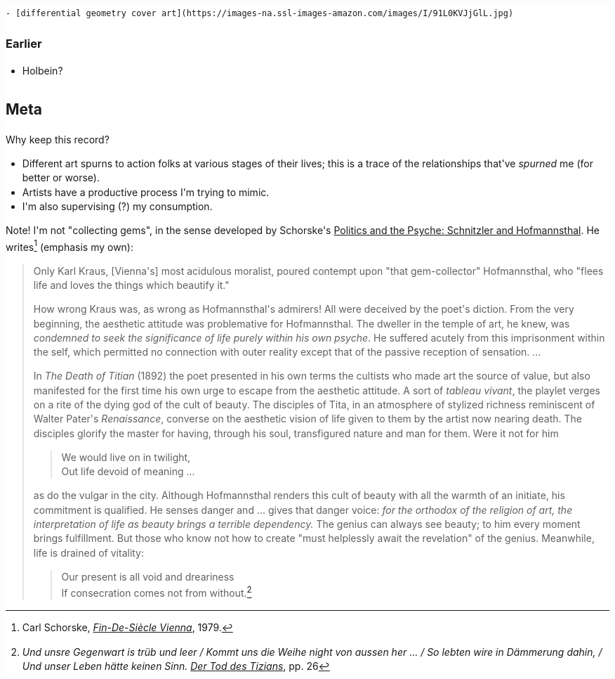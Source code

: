     - [differential geometry cover art](https://images-na.ssl-images-amazon.com/images/I/91L0KVJjGlL.jpg)

### Earlier

- Holbein?

## Meta

Why keep this record?

- Different art spurns to action folks at various stages of their lives; this
  is a trace of the relationships that've *spurned* me (for better or worse).
- Artists have a productive process I'm trying to mimic.
- I'm also supervising (?) my consumption. 

Note! I'm not "collecting gems", in the sense developed by Schorske's 
[Politics and the Psyche: Schnitzler and Hofmannsthal](https://www.jstor.org/stable/1845864). 
He writes[^fin-de-siecle] (emphasis my own):

[^fin-de-siecle]: Carl Schorske, *[Fin-De-Siècle Vienna](https://en.wikipedia.org/wiki/Fin-de-si%C3%A8cle_Vienna)*, 1979.

> Only Karl Kraus, [Vienna's] most acidulous moralist, poured contempt upon
> "that gem-collector" Hofmannsthal, who "flees life and loves the things which
> beautify it." 
> 
> How wrong Kraus was, as wrong as Hofmannsthal's admirers! All were deceived
> by the poet's diction. From the very beginning, the aesthetic attitude was
> problemative for Hofmannsthal. The dweller in the temple of art, he knew, was
> *condemned to seek the significance of life purely within his own psyche*. He
> suffered acutely from this imprisonment within the self, which permitted no
> connection with outer reality except that of the passive reception of
> sensation. ... 
>
> In *The Death of Titian* (1892) the poet presented in his own terms the
> cultists who made art the source of value, but also manifested for the first
> time his own urge to escape from the aesthetic attitude. A sort of *tableau
> vivant*, the playlet verges on a rite of the dying god of the cult of beauty.
> The disciples of Tita, in an atmosphere of stylized richness reminiscent of
> Walter Pater's *Renaissance*, converse on the aesthetic vision of life given
> to them by the artist now nearing death. The disciples glorify the master for
> having, through his soul, transfigured nature and man for them. Were it not
> for him
>
> > We would live on in twilight, <br> Out life devoid of meaning ...
>
> as do the vulgar in the city. Although Hofmannsthal renders this cult of
> beauty with all the warmth of an initiate, his commitment is qualified. He
> senses danger and ... gives that danger voice: *for the orthodox of the
> religion of art, the interpretation of life as beauty brings a terrible
> dependency.* The genius can always see beauty; to him every moment brings
> fulfillment. But those who know not how to create "must helplessly await the
> revelation" of the genius. Meanwhile, life is drained of vitality:
> 
> > Our present is all void and dreariness <br> If consecration comes not from
> > without.[^hofmannsthal]


[^hofmannsthal]: *Und unsre Gegenwart is trüb und leer / Kommt uns die Weihe night von aussen her ... / So lebten wire in Dämmerung dahin, / Und unser Leben hätte keinen Sinn.* *[Der Tod des Tizians](https://archive.org/stream/dertoddestiziani00hofm#page/26/)*, pp. 26